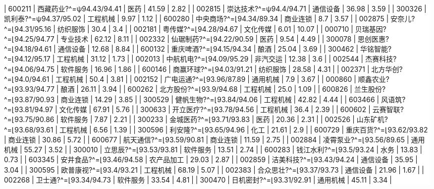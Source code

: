 | 600211 | 西藏药业?^=ψ94.43/94.41  |    医药    |   41.59   |  2.82  |
| 002815 |  崇达技术?^=ψ94.4/94.71  |  通信设备  |   36.98   |  3.59  |
| 300326 |  凯利泰?^=ψ94.37/95.02   |  工程机械  |    9.97   |  1.12  |
| 600280 | 中央商场?^=⌊94.34/89.34  |  商业连锁  |    8.7    |  3.57  |
| 002875 |  安奈儿?^=⌊94.31/95.16   |  纺织服饰  |    30.4   |  3.4   |
| 002181 |  粤传媒?^=⌊94.28/94.67   |  文化传媒  |    6.01   | 10.07  |
| 000710 | 贝瑞基因?^=⌊94.25/94.77  |  专业技术  |   62.12   |  8.11  |
| 002332 | 仙琚制药?^=⌊94.22/90.59  |    医药    |    9.54   |  4.49  |
| 300078 | 思创医惠?^=⌊94.18/94.61  |  通信设备  |   12.68   |  8.84  |
| 600132 | 重庆啤酒?^=⌊94.15/94.34  |    酿酒    |   25.04   |  3.69  |
| 300462 | 华铭智能?^=⌊94.12/95.17  |  工程机械  |   31.12   |  1.73  |
| 002013 | 中航机电?^=⌊94.09/95.29  |  非汽交运  |   12.38   |  3.6   |
| 002544 | 杰赛科技?^=⌊94.06/94.75  |  软件服务  |   16.96   |  1.86  |
| 600146 | 商赢环球?^=⌊94.03/91.21  |  纺织服饰  |   28.58   |  4.31  |
| 002371 |  北方华创?^=⌊94.0/94.61  |  工程机械  |    50.4   |  3.81  |
| 002152 | 广电运通?^=⌊93.96/87.89  |  通用机械  |    7.9    |  3.67  |
| 000860 | 顺鑫农业?^=⌊93.93/94.77  |    酿酒    |   26.11   |  3.94  |
| 600262 |  北方股份?^=⌊93.9/94.68  |  工程机械  |    25.0   |  1.09  |
| 600826 | 兰生股份?^=⌊93.87/90.93  |  商业连锁  |   14.29   |  3.85  |
| 300529 | 健帆生物?^=⌊93.84/94.06  |  工程机械  |   42.82   |  4.44  |
| 603466 |  风语筑?^=⌊93.81/94.97   |  文化传媒  |   67.91   |  5.76  |
| 300633 | 开立医疗?^=⌊93.78/94.56  |  工程机械  |    36.4   |  2.39  |
| 600602 | 云赛智联?^=⌊93.75/90.86  |  软件服务  |    7.87   |  2.21  |
| 300233 | 金城医药?^=⌊93.71/93.83  |    医药    |   20.36   |  2.31  |
| 002526 | 山东矿机?^=⌊93.68/93.61  |  工程机械  |    6.56   |  1.39  |
| 300596 |  利安隆?^=⌊93.65/94.96   |    化工    |   21.61   |  2.9   |
| 600729 | 重庆百货?^=⌊93.62/93.82  |  商业连锁  |   30.86   |  5.72  |
| 600677 | 航天通信?^=⌊93.59/90.81  |  商业连锁  |   11.59   |  2.75  |
| 002884 | 凌霄泵业?^=⌊93.56/89.65  |  通用机械  |   55.27   |  3.52  |
| 300010 |  立思辰?^=⌊93.53/93.81   |  软件服务  |   13.51   |  2.74  |
| 600283 |  钱江水利?^=⌊93.5/93.24  |    水务    |   13.83   |  0.73  |
| 603345 | 安井食品?^=⌊93.46/94.58  | 农产品加工 |   29.03   |  2.87  |
| 002859 | 洁美科技?^=⌊93.43/94.24  |  通信设备  |   35.95   |  3.04  |
| 300595 |  欧普康视?^=⌊93.4/93.21  |  工程机械  |   68.19   |  5.07  |
| 002383 | 合众思壮?^=⌊93.37/93.73  |  通信设备  |   21.96   |  1.67  |
| 002268 |  卫士通?^=⌊93.34/94.73   |  软件服务  |   33.54   |  4.81  |
| 300470 | 日机密封?^=⌊93.31/92.91  |  通用机械  |   45.11   |  3.34  |
